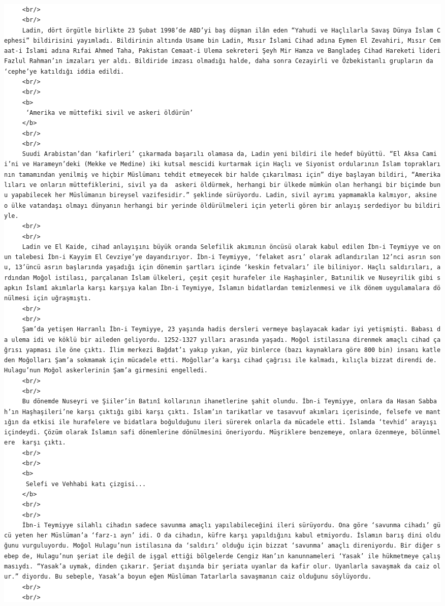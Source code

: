          <br/>
         <br/>
         Ladin, dört örgütle birlikte 23 Şubat 1998’de ABD’yi baş düşman ilân eden “Yahudi ve Haçlılarla Savaş Dünya İslam Cephesi” bildirisini yayımladı. Bildirinin altında Usame bin Ladin, Mısır İslami Cihad adına Eymen El Zevahiri, Mısır Cemaat-i İslami adına Rıfai Ahmed Taha, Pakistan Cemaat-i Ulema sekreteri Şeyh Mir Hamza ve Bangladeş Cihad Hareketi lideri Fazlul Rahman’ın imzaları yer aldı. Bildiride imzası olmadığı halde, daha sonra Cezayirli ve Özbekistanlı grupların da ‘cephe’ye katıldığı iddia edildi.
         <br/>
         <br/>
         <b>
          ‘Amerika ve müttefiki sivil ve askeri öldürün’
         </b>
         <br/>
         <br/>
         Suudi Arabistan’dan ‘kafirleri’ çıkarmada başarılı olamasa da, Ladin yeni bildiri ile hedef büyüttü. “El Aksa Camii’ni ve Harameyn’deki (Mekke ve Medine) iki kutsal mescidi kurtarmak için Haçlı ve Siyonist ordularının İslam topraklarının tamamından yenilmiş ve hiçbir Müslümanı tehdit etmeyecek bir halde çıkarılması için” diye başlayan bildiri, “Amerikalıları ve onların müttefiklerini, sivil ya da  askeri öldürmek, herhangi bir ülkede mümkün olan herhangi bir biçimde bunu yapabilecek her Müslümanın bireysel vazifesidir.” şeklinde sürüyordu. Ladin, sivil ayrımı yapmamakla kalmıyor, aksine o ülke vatandaşı olmayı dünyanın herhangi bir yerinde öldürülmeleri için yeterli gören bir anlayış serdediyor bu bildiriyle.
         <br/>
         <br/>
         Ladin ve El Kaide, cihad anlayışını büyük oranda Selefilik akımının öncüsü olarak kabul edilen İbn-i Teymiyye ve onun talebesi İbn-i Kayyim El Cevziye’ye dayandırıyor. İbn-i Teymiyye, ‘felaket asrı’ olarak adlandırılan 12’nci asrın sonu, 13’üncü asrın başlarında yaşadığı için dönemin şartları içinde ‘keskin fetvaları’ ile biliniyor. Haçlı saldırıları, ardından Moğol istilası, parçalanan İslam ülkeleri, çeşit çeşit hurafeler ile Haşhaşinler, Batınilik ve Nuseyrilik gibi sapkın İslamî akımlarla karşı karşıya kalan İbn-i Teymiyye, İslamın bidatlardan temizlenmesi ve ilk dönem uygulamalara dönülmesi için uğraşmıştı.
         <br/>
         <br/>
         Şam’da yetişen Harranlı İbn-i Teymiyye, 23 yaşında hadis dersleri vermeye başlayacak kadar iyi yetişmişti. Babası da ulema idi ve köklü bir aileden geliyordu. 1252-1327 yılları arasında yaşadı. Moğol istilasına direnmek amaçlı cihad çağrısı yapması ile öne çıktı. İlim merkezi Bağdat’ı yakıp yıkan, yüz binlerce (bazı kaynaklara göre 800 bin) insanı katleden Moğolları Şam’a sokmamak için mücadele etti. Moğollar’a karşı cihad çağrısı ile kalmadı, kılıçla bizzat direndi de. Hulagu’nun Moğol askerlerinin Şam’a girmesini engelledi.
         <br/>
         <br/>
         Bu dönemde Nuseyri ve Şiiler’in Batınî kollarının ihanetlerine şahit olundu. İbn-i Teymiyye, onlara da Hasan Sabbah’ın Haşhaşileri’ne karşı çıktığı gibi karşı çıktı. İslam’ın tarikatlar ve tasavvuf akımları içerisinde, felsefe ve mantığın da etkisi ile hurafelere ve bidatlara boğulduğunu ileri sürerek onlarla da mücadele etti. İslamda ‘tevhid’ arayışı içindeydi. Çözüm olarak İslamın safi dönemlerine dönülmesini öneriyordu. Müşriklere benzemeye, onlara özenmeye, bölünmelere  karşı çıktı.
         <br/>
         <br/>
         <b>
          Selefi ve Vehhabi katı çizgisi...
         </b>
         <br/>
         <br/>
         İbn-i Teymiyye silahlı cihadın sadece savunma amaçlı yapılabileceğini ileri sürüyordu. Ona göre ‘savunma cihadı’ gücü yeten her Müslüman’a ‘farz-ı ayn’ idi. O da cihadın, küfre karşı yapıldığını kabul etmiyordu. İslamın barış dini olduğunu vurguluyordu. Moğol Hulagu’nun istilasına da ‘saldırı’ olduğu için bizzat ‘savunma’ amaçlı direniyordu. Bir diğer sebep de, Hulagu’nun şeriat ile değil de işgal ettiği bölgelerde Cengiz Han’ın kanunnameleri ‘Yasak’ ile hükmetmeye çalışmasıydı. “Yasak’a uymak, dinden çıkarır. Şeriat dışında bir şeriata uyanlar da kafir olur. Uyanlarla savaşmak da caiz olur.” diyordu. Bu sebeple, Yasak’a boyun eğen Müslüman Tatarlarla savaşmanın caiz olduğunu söylüyordu.
         <br/>
         <br/>
